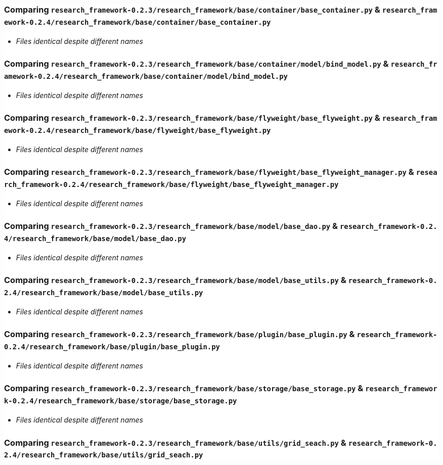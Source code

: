 ### Comparing `research_framework-0.2.3/research_framework/base/container/base_container.py` & `research_framework-0.2.4/research_framework/base/container/base_container.py`

 * *Files identical despite different names*

### Comparing `research_framework-0.2.3/research_framework/base/container/model/bind_model.py` & `research_framework-0.2.4/research_framework/base/container/model/bind_model.py`

 * *Files identical despite different names*

### Comparing `research_framework-0.2.3/research_framework/base/flyweight/base_flyweight.py` & `research_framework-0.2.4/research_framework/base/flyweight/base_flyweight.py`

 * *Files identical despite different names*

### Comparing `research_framework-0.2.3/research_framework/base/flyweight/base_flyweight_manager.py` & `research_framework-0.2.4/research_framework/base/flyweight/base_flyweight_manager.py`

 * *Files identical despite different names*

### Comparing `research_framework-0.2.3/research_framework/base/model/base_dao.py` & `research_framework-0.2.4/research_framework/base/model/base_dao.py`

 * *Files identical despite different names*

### Comparing `research_framework-0.2.3/research_framework/base/model/base_utils.py` & `research_framework-0.2.4/research_framework/base/model/base_utils.py`

 * *Files identical despite different names*

### Comparing `research_framework-0.2.3/research_framework/base/plugin/base_plugin.py` & `research_framework-0.2.4/research_framework/base/plugin/base_plugin.py`

 * *Files identical despite different names*

### Comparing `research_framework-0.2.3/research_framework/base/storage/base_storage.py` & `research_framework-0.2.4/research_framework/base/storage/base_storage.py`

 * *Files identical despite different names*

### Comparing `research_framework-0.2.3/research_framework/base/utils/grid_seach.py` & `research_framework-0.2.4/research_framework/base/utils/grid_seach.py`

